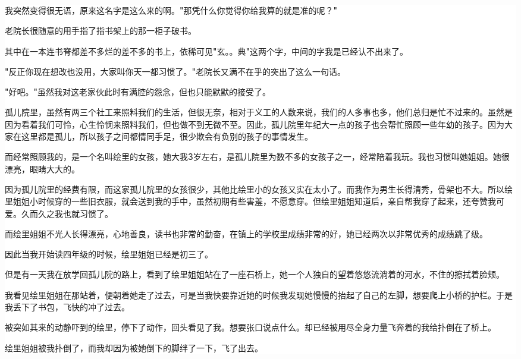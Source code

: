 



我突然变得很无语，原来这名字是这么来的啊。"那凭什么你觉得你给我算的就是准的呢？"



老院长很随意的用手指了指书架上的那一柜子破书。





其中在一本连书脊都差不多烂的差不多的书上，依稀可见"玄。。典"这两个字，中间的字我是已经认不出来了。





"反正你现在想改也没用，大家叫你天一都习惯了。"老院长又满不在乎的突出了这么一句话。



"好吧。"虽然我对这老家伙此时有满腔的怨念，但也只能默默的接受了。







孤儿院里，虽然有两三个社工来照料我们的生活，但很无奈，相对于义工的人数来说，我们的人多事也多，他们总归是忙不过来的。虽然是因为看着我们可怜，心生怜悯来照料我们，但也做不到无微不至。因此，孤儿院里年纪大一点的孩子也会帮忙照顾一些年幼的孩子。因为大家在这里都是孤儿，所以孩子之间都情同手足，很少欺会有负别的孩子的事情发生。





而经常照顾我的，是一个名叫绘里的女孩，她大我3岁左右，是孤儿院里为数不多的女孩子之一，经常陪着我玩。我也习惯叫她姐姐。她很漂亮，眼睛大大的。





因为孤儿院里的经费有限，而这家孤儿院里的女孩很少，其他比绘里小的女孩又实在太小了。而我作为男生长得清秀，骨架也不大。所以绘里姐姐小时候穿的一些旧衣服，就会送到我的手中，虽然初期有些害羞，不愿意穿。但绘里姐姐知道后，亲自帮我穿了起来，还夸赞我可爱。久而久之我也就习惯了。





而绘里姐姐不光人长得漂亮，心地善良，读书也非常的勤奋，在镇上的学校里成绩非常的好，她已经两次以非常优秀的成绩跳了级。



因此当我开始读四年级的时候，绘里姐姐已经是初三了。





但是有一天我在放学回孤儿院的路上，看到了绘里姐姐站在了一座石桥上，她一个人独自的望着悠悠流淌着的河水，不住的擦拭着脸颊。





我看见绘里姐姐在那站着，便朝着她走了过去，可是当我快要靠近她的时候我发现她慢慢的抬起了自己的左脚，想要爬上小桥的护栏。于是我丢下了书包，飞快的冲了过去。





被突如其来的动静吓到的绘里，停下了动作，回头看见了我。想要张口说点什么。却已经被用尽全身力量飞奔着的我给扑倒在了桥上。



绘里姐姐被我扑倒了，而我却因为被她倒下的脚绊了一下，飞了出去。

